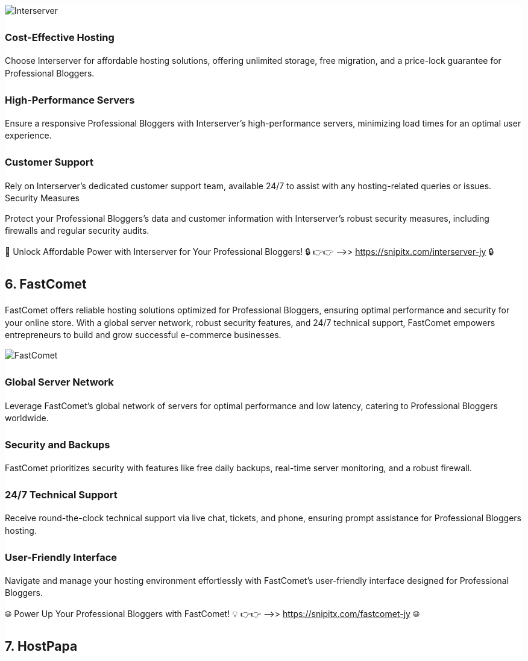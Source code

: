 ![Interserver](https://i.imgur.com/OM5dOEW.jpeg "Interserver Hosting")

### Cost-Effective Hosting
Choose Interserver for affordable hosting solutions, offering unlimited storage, free migration, and a price-lock guarantee for Professional Bloggers.

### High-Performance Servers
Ensure a responsive Professional Bloggers with Interserver’s high-performance servers, minimizing load times for an optimal user experience.

### Customer Support
Rely on Interserver’s dedicated customer support team, available 24/7 to assist with any hosting-related queries or issues.
Security Measures

Protect your Professional Bloggers’s data and customer information with Interserver’s robust security measures, including firewalls and regular security audits.

💸 Unlock Affordable Power with Interserver for Your Professional Bloggers! 🔒
👉👉 -->> https://snipitx.com/interserver-jy 🔒

## 6. FastComet

FastComet offers reliable hosting solutions optimized for Professional Bloggers, ensuring optimal performance and security for your online store. With a global server network, robust security features, and 24/7 technical support, FastComet empowers entrepreneurs to build and grow successful e-commerce businesses.

![FastComet](https://i.imgur.com/7qgXuWp.png "FastComet Hosting")

### Global Server Network
Leverage FastComet’s global network of servers for optimal performance and low latency, catering to Professional Bloggers worldwide.

### Security and Backups
FastComet prioritizes security with features like free daily backups, real-time server monitoring, and a robust firewall.

### 24/7 Technical Support
Receive round-the-clock technical support via live chat, tickets, and phone, ensuring prompt assistance for Professional Bloggers hosting.

### User-Friendly Interface
Navigate and manage your hosting environment effortlessly with FastComet’s user-friendly interface designed for Professional Bloggers.

🌐 Power Up Your Professional Bloggers with FastComet! 💡
👉👉 -->> https://snipitx.com/fastcomet-jy 🌐

## 7. HostPapa
